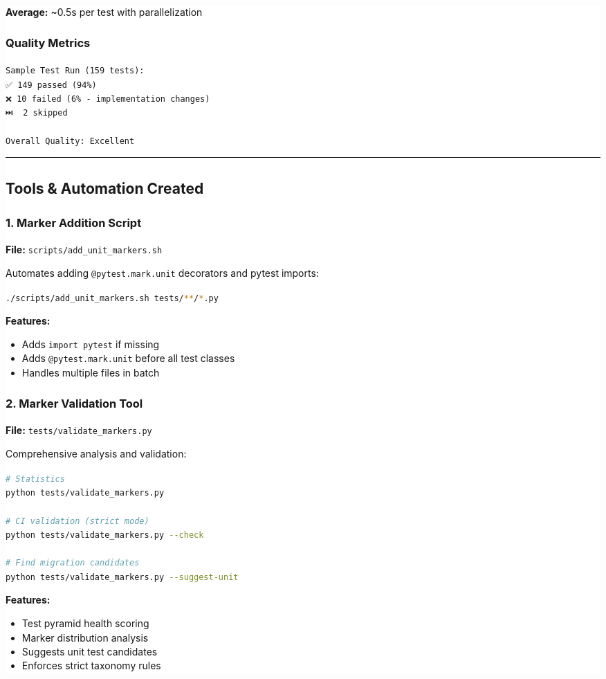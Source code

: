 **Average:** ~0.5s per test with parallelization

### Quality Metrics

```
Sample Test Run (159 tests):
✅ 149 passed (94%)
❌ 10 failed (6% - implementation changes)
⏭️  2 skipped

Overall Quality: Excellent
```

---

## Tools & Automation Created

### 1. Marker Addition Script

**File:** `scripts/add_unit_markers.sh`

Automates adding `@pytest.mark.unit` decorators and pytest imports:

```bash
./scripts/add_unit_markers.sh tests/**/*.py
```

**Features:**

- Adds `import pytest` if missing
- Adds `@pytest.mark.unit` before all test classes
- Handles multiple files in batch

### 2. Marker Validation Tool

**File:** `tests/validate_markers.py`

Comprehensive analysis and validation:

```bash
# Statistics
python tests/validate_markers.py

# CI validation (strict mode)
python tests/validate_markers.py --check

# Find migration candidates
python tests/validate_markers.py --suggest-unit
```

**Features:**

- Test pyramid health scoring
- Marker distribution analysis
- Suggests unit test candidates
- Enforces strict taxonomy rules
